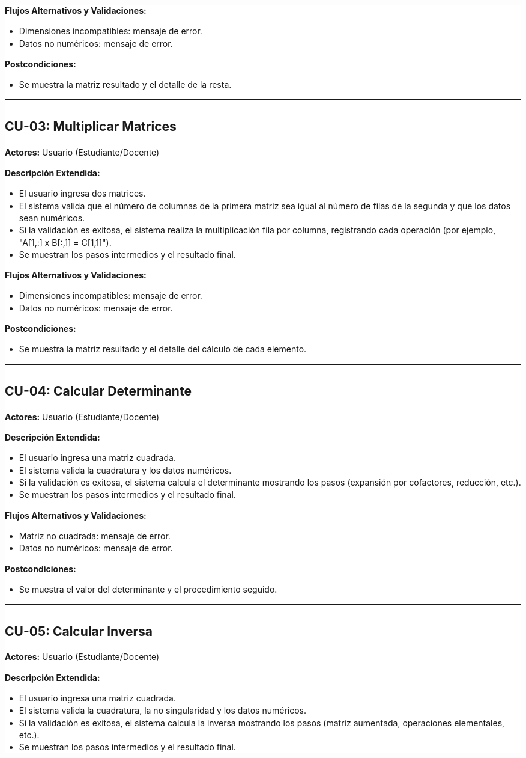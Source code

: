 **Flujos Alternativos y Validaciones:**
- Dimensiones incompatibles: mensaje de error.
- Datos no numéricos: mensaje de error.

**Postcondiciones:**
- Se muestra la matriz resultado y el detalle de la resta.

---

## CU-03: Multiplicar Matrices

**Actores:** Usuario (Estudiante/Docente)

**Descripción Extendida:**
- El usuario ingresa dos matrices.
- El sistema valida que el número de columnas de la primera matriz sea igual al número de filas de la segunda y que los datos sean numéricos.
- Si la validación es exitosa, el sistema realiza la multiplicación fila por columna, registrando cada operación (por ejemplo, "A[1,:] x B[:,1] = C[1,1]").
- Se muestran los pasos intermedios y el resultado final.

**Flujos Alternativos y Validaciones:**
- Dimensiones incompatibles: mensaje de error.
- Datos no numéricos: mensaje de error.

**Postcondiciones:**
- Se muestra la matriz resultado y el detalle del cálculo de cada elemento.

---

## CU-04: Calcular Determinante

**Actores:** Usuario (Estudiante/Docente)

**Descripción Extendida:**
- El usuario ingresa una matriz cuadrada.
- El sistema valida la cuadratura y los datos numéricos.
- Si la validación es exitosa, el sistema calcula el determinante mostrando los pasos (expansión por cofactores, reducción, etc.).
- Se muestran los pasos intermedios y el resultado final.

**Flujos Alternativos y Validaciones:**
- Matriz no cuadrada: mensaje de error.
- Datos no numéricos: mensaje de error.

**Postcondiciones:**
- Se muestra el valor del determinante y el procedimiento seguido.

---

## CU-05: Calcular Inversa

**Actores:** Usuario (Estudiante/Docente)

**Descripción Extendida:**
- El usuario ingresa una matriz cuadrada.
- El sistema valida la cuadratura, la no singularidad y los datos numéricos.
- Si la validación es exitosa, el sistema calcula la inversa mostrando los pasos (matriz aumentada, operaciones elementales, etc.).
- Se muestran los pasos intermedios y el resultado final.
